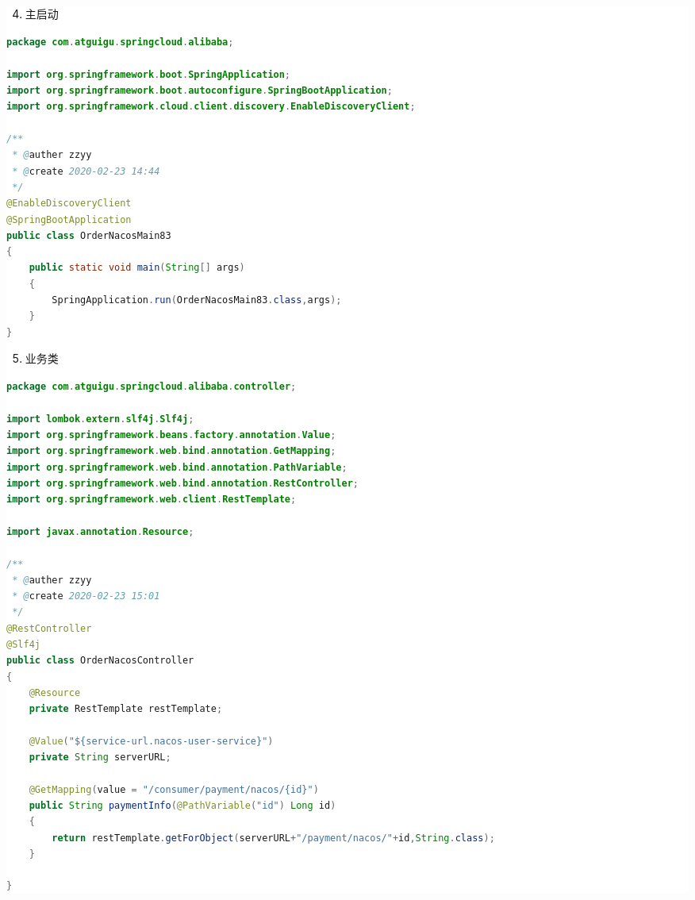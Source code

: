 4. 主启动

```java
package com.atguigu.springcloud.alibaba;

import org.springframework.boot.SpringApplication;
import org.springframework.boot.autoconfigure.SpringBootApplication;
import org.springframework.cloud.client.discovery.EnableDiscoveryClient;

/**
 * @auther zzyy
 * @create 2020-02-23 14:44
 */
@EnableDiscoveryClient
@SpringBootApplication
public class OrderNacosMain83
{
    public static void main(String[] args)
    {
        SpringApplication.run(OrderNacosMain83.class,args);
    }
}

```

5. 业务类

```java
package com.atguigu.springcloud.alibaba.controller;

import lombok.extern.slf4j.Slf4j;
import org.springframework.beans.factory.annotation.Value;
import org.springframework.web.bind.annotation.GetMapping;
import org.springframework.web.bind.annotation.PathVariable;
import org.springframework.web.bind.annotation.RestController;
import org.springframework.web.client.RestTemplate;

import javax.annotation.Resource;

/**
 * @auther zzyy
 * @create 2020-02-23 15:01
 */
@RestController
@Slf4j
public class OrderNacosController
{
    @Resource
    private RestTemplate restTemplate;

    @Value("${service-url.nacos-user-service}")
    private String serverURL;

    @GetMapping(value = "/consumer/payment/nacos/{id}")
    public String paymentInfo(@PathVariable("id") Long id)
    {
        return restTemplate.getForObject(serverURL+"/payment/nacos/"+id,String.class);
    }

}

```
